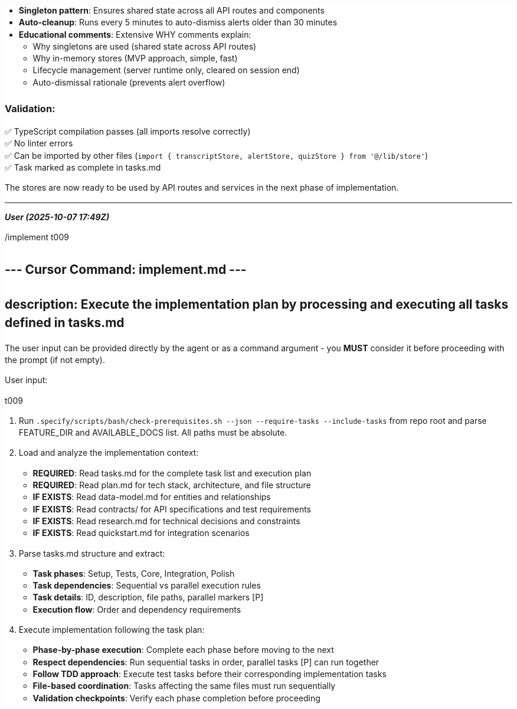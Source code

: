 - **Singleton pattern**: Ensures shared state across all API routes and components
- **Auto-cleanup**: Runs every 5 minutes to auto-dismiss alerts older than 30 minutes
- **Educational comments**: Extensive WHY comments explain:
  - Why singletons are used (shared state across API routes)
  - Why in-memory stores (MVP approach, simple, fast)
  - Lifecycle management (server runtime only, cleared on session end)
  - Auto-dismissal rationale (prevents alert overflow)

### Validation:

✅ TypeScript compilation passes (all imports resolve correctly)  
✅ No linter errors  
✅ Can be imported by other files (`import { transcriptStore, alertStore, quizStore } from '@/lib/store'`)  
✅ Task marked as complete in tasks.md

The stores are now ready to be used by API routes and services in the next phase of implementation.

---

_**User (2025-10-07 17:49Z)**_

/implement t009

--- Cursor Command: implement.md ---
---
description: Execute the implementation plan by processing and executing all tasks defined in tasks.md
---

The user input can be provided directly by the agent or as a command argument - you **MUST** consider it before proceeding with the prompt (if not empty).

User input:

t009

1. Run `.specify/scripts/bash/check-prerequisites.sh --json --require-tasks --include-tasks` from repo root and parse FEATURE_DIR and AVAILABLE_DOCS list. All paths must be absolute.

2. Load and analyze the implementation context:
   - **REQUIRED**: Read tasks.md for the complete task list and execution plan
   - **REQUIRED**: Read plan.md for tech stack, architecture, and file structure
   - **IF EXISTS**: Read data-model.md for entities and relationships
   - **IF EXISTS**: Read contracts/ for API specifications and test requirements
   - **IF EXISTS**: Read research.md for technical decisions and constraints
   - **IF EXISTS**: Read quickstart.md for integration scenarios

3. Parse tasks.md structure and extract:
   - **Task phases**: Setup, Tests, Core, Integration, Polish
   - **Task dependencies**: Sequential vs parallel execution rules
   - **Task details**: ID, description, file paths, parallel markers [P]
   - **Execution flow**: Order and dependency requirements

4. Execute implementation following the task plan:
   - **Phase-by-phase execution**: Complete each phase before moving to the next
   - **Respect dependencies**: Run sequential tasks in order, parallel tasks [P] can run together  
   - **Follow TDD approach**: Execute test tasks before their corresponding implementation tasks
   - **File-based coordination**: Tasks affecting the same files must run sequentially
   - **Validation checkpoints**: Verify each phase completion before proceeding
